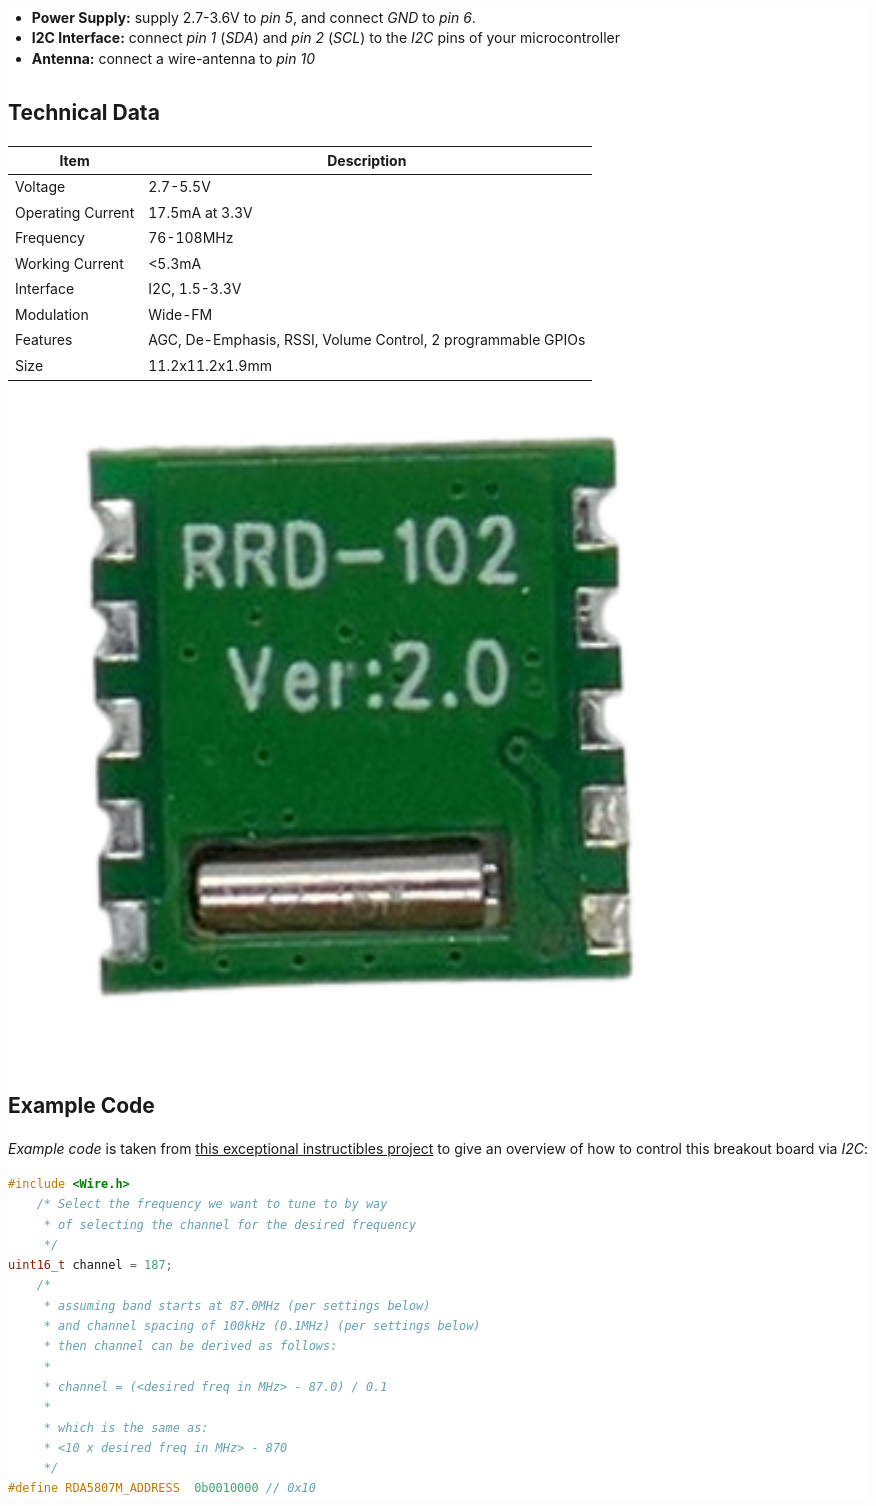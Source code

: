 * **Power Supply:** supply 2.7-3.6V to *pin 5*, and connect *GND* to *pin 6*.
* **I2C Interface:** connect *pin 1* (*SDA*) and *pin 2* (*SCL*) to the *I2C* pins of your microcontroller
* **Antenna:** connect a wire-antenna to *pin 10*




## Technical Data

| Item | Description |
| --- | --- |
| Voltage | 2.7-5.5V|
| Operating Current | 17.5mA at 3.3V |
| Frequency | 76-108MHz |
| Working Current | <5.3mA |
| Interface | I2C, 1.5-3.3V |
| Modulation | Wide-FM |
| Features | AGC, De-Emphasis, RSSI, Volume Control, 2 programmable GPIOs |
| Size  | 11.2x11.2x1.9mm |


<img src="images/rx_wfm_rrd-102_back_t.png" width="80%" height="80%" />

## Example Code

*Example code* is taken from [this exceptional instructibles project](https://www.instructables.com/Arduino-Based-Digital-Audio-FM-Radio-Using-RDA5807/) to give an overview of how to control this breakout board via *I2C*:

```c++
#include <Wire.h>
    /* Select the frequency we want to tune to by way
     * of selecting the channel for the desired frequency 
     */
uint16_t channel = 187; 
    /*
     * assuming band starts at 87.0MHz (per settings below)
     * and channel spacing of 100kHz (0.1MHz) (per settings below)
     * then channel can be derived as follows:
     *  
     * channel = (<desired freq in MHz> - 87.0) / 0.1 
     *
     * which is the same as:
     * <10 x desired freq in MHz> - 870
     */
#define RDA5807M_ADDRESS  0b0010000 // 0x10
```